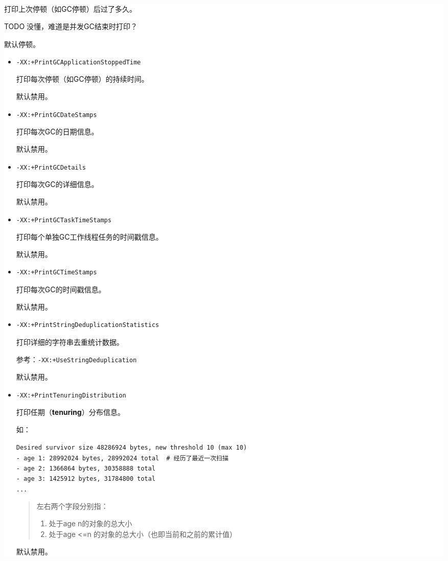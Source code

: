   打印上次停顿（如GC停顿）后过了多久。

  TODO 没懂，难道是并发GC结束时打印？

  默认停顿。

* `-XX:+PrintGCApplicationStoppedTime`

  打印每次停顿（如GC停顿）的持续时间。

  默认禁用。

* `-XX:+PrintGCDateStamps`

  打印每次GC的日期信息。

  默认禁用。

* `-XX:+PrintGCDetails`

  打印每次GC的详细信息。

  默认禁用。

* `-XX:+PrintGCTaskTimeStamps`

  打印每个单独GC工作线程任务的时间戳信息。

  默认禁用。

* `-XX:+PrintGCTimeStamps`

  打印每次GC的时间戳信息。

  默认禁用。

* `-XX:+PrintStringDeduplicationStatistics`

  打印详细的字符串去重统计数据。

  参考：`-XX:+UseStringDeduplication` 

  默认禁用。

* `-XX:+PrintTenuringDistribution`

  打印任期（**tenuring**）分布信息。

  如：

  ```shell
  Desired survivor size 48286924 bytes, new threshold 10 (max 10)
  - age 1: 28992024 bytes, 28992024 total  # 经历了最近一次扫描
  - age 2: 1366864 bytes, 30358888 total
  - age 3: 1425912 bytes, 31784800 total
  ...
  ```

  > 左右两个字段分别指：
  >
  > 1. 处于age n的对象的总大小
  > 2. 处于age <=n 的对象的总大小（也即当前和之前的累计值）

  默认禁用。
